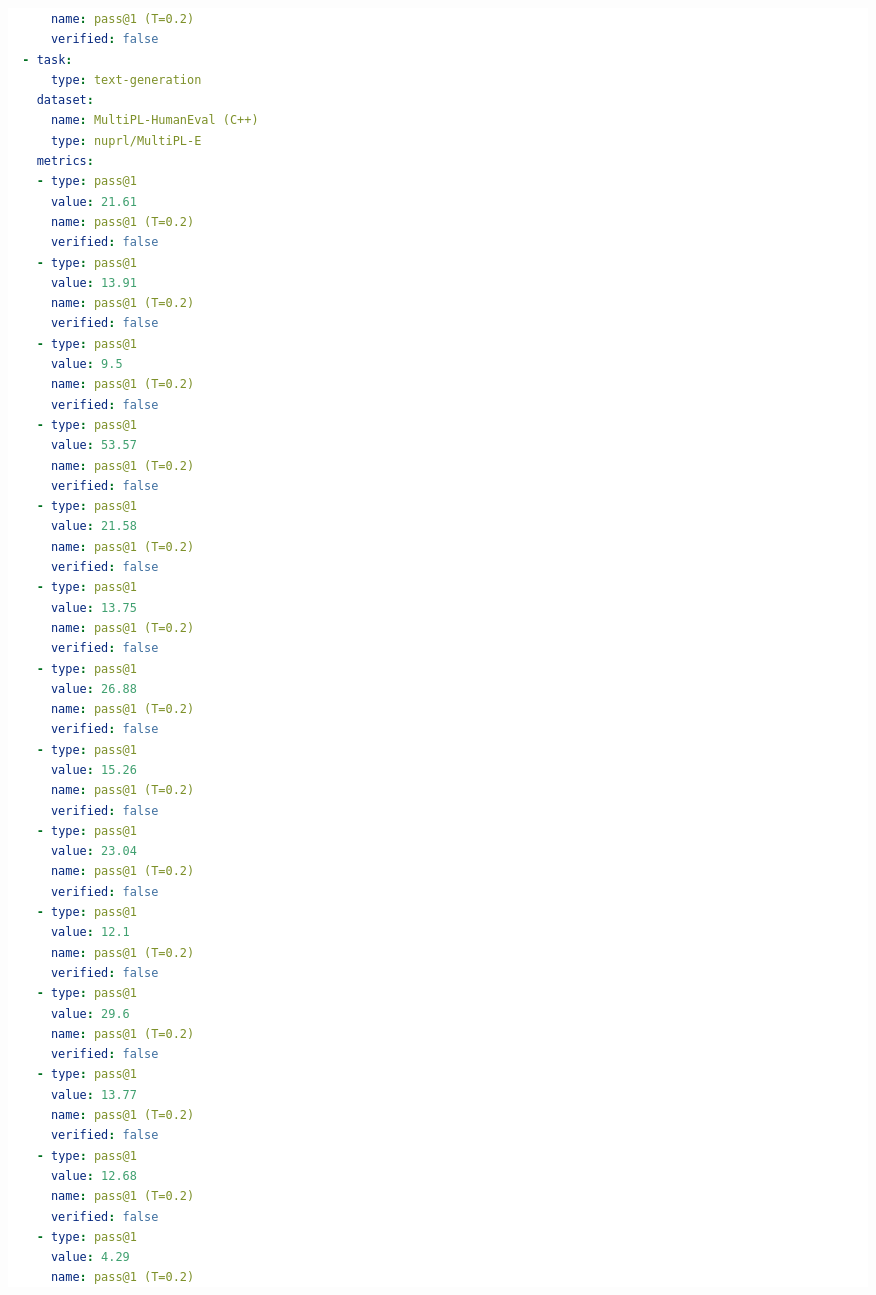 ```yaml
      name: pass@1 (T=0.2)
      verified: false
  - task:
      type: text-generation
    dataset:
      name: MultiPL-HumanEval (C++)
      type: nuprl/MultiPL-E
    metrics:
    - type: pass@1
      value: 21.61
      name: pass@1 (T=0.2)
      verified: false
    - type: pass@1
      value: 13.91
      name: pass@1 (T=0.2)
      verified: false
    - type: pass@1
      value: 9.5
      name: pass@1 (T=0.2)
      verified: false
    - type: pass@1
      value: 53.57
      name: pass@1 (T=0.2)
      verified: false
    - type: pass@1
      value: 21.58
      name: pass@1 (T=0.2)
      verified: false
    - type: pass@1
      value: 13.75
      name: pass@1 (T=0.2)
      verified: false
    - type: pass@1
      value: 26.88
      name: pass@1 (T=0.2)
      verified: false
    - type: pass@1
      value: 15.26
      name: pass@1 (T=0.2)
      verified: false
    - type: pass@1
      value: 23.04
      name: pass@1 (T=0.2)
      verified: false
    - type: pass@1
      value: 12.1
      name: pass@1 (T=0.2)
      verified: false
    - type: pass@1
      value: 29.6
      name: pass@1 (T=0.2)
      verified: false
    - type: pass@1
      value: 13.77
      name: pass@1 (T=0.2)
      verified: false
    - type: pass@1
      value: 12.68
      name: pass@1 (T=0.2)
      verified: false
    - type: pass@1
      value: 4.29
      name: pass@1 (T=0.2)
```
